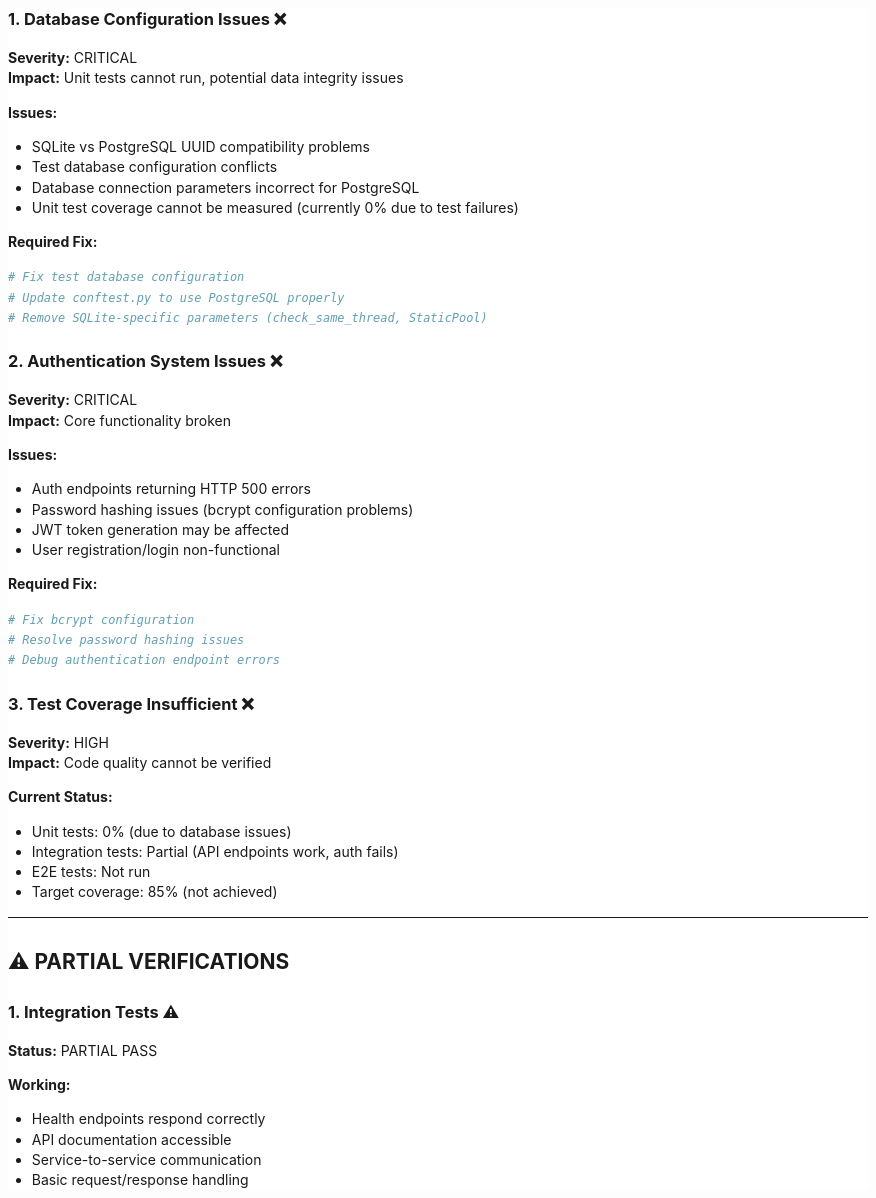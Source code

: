 ### 1. Database Configuration Issues ❌
**Severity:** CRITICAL  
**Impact:** Unit tests cannot run, potential data integrity issues

**Issues:**
- SQLite vs PostgreSQL UUID compatibility problems
- Test database configuration conflicts
- Database connection parameters incorrect for PostgreSQL
- Unit test coverage cannot be measured (currently 0% due to test failures)

**Required Fix:**
```bash
# Fix test database configuration
# Update conftest.py to use PostgreSQL properly
# Remove SQLite-specific parameters (check_same_thread, StaticPool)
```

### 2. Authentication System Issues ❌
**Severity:** CRITICAL  
**Impact:** Core functionality broken

**Issues:**
- Auth endpoints returning HTTP 500 errors
- Password hashing issues (bcrypt configuration problems)
- JWT token generation may be affected
- User registration/login non-functional

**Required Fix:**
```bash
# Fix bcrypt configuration
# Resolve password hashing issues
# Debug authentication endpoint errors
```

### 3. Test Coverage Insufficient ❌
**Severity:** HIGH  
**Impact:** Code quality cannot be verified

**Current Status:**
- Unit tests: 0% (due to database issues)
- Integration tests: Partial (API endpoints work, auth fails)
- E2E tests: Not run
- Target coverage: 85% (not achieved)

---

## ⚠️ PARTIAL VERIFICATIONS

### 1. Integration Tests ⚠️
**Status:** PARTIAL PASS

**Working:**
- Health endpoints respond correctly
- API documentation accessible
- Service-to-service communication
- Basic request/response handling
